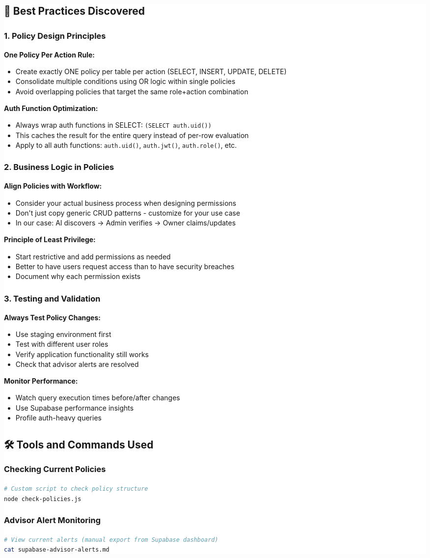 ## 🎯 Best Practices Discovered

### 1. Policy Design Principles

**One Policy Per Action Rule:**
- Create exactly ONE policy per table per action (SELECT, INSERT, UPDATE, DELETE)
- Consolidate multiple conditions using OR logic within single policies
- Avoid overlapping policies that target the same role+action combination

**Auth Function Optimization:**
- Always wrap auth functions in SELECT: `(SELECT auth.uid())`
- This caches the result for the entire query instead of per-row evaluation
- Apply to all auth functions: `auth.uid()`, `auth.jwt()`, `auth.role()`, etc.

### 2. Business Logic in Policies

**Align Policies with Workflow:**
- Consider your actual business process when designing permissions
- Don't just copy generic CRUD patterns - customize for your use case
- In our case: AI discovers → Admin verifies → Owner claims/updates

**Principle of Least Privilege:**
- Start restrictive and add permissions as needed
- Better to have users request access than to have security breaches
- Document why each permission exists

### 3. Testing and Validation

**Always Test Policy Changes:**
- Use staging environment first
- Test with different user roles
- Verify application functionality still works
- Check that advisor alerts are resolved

**Monitor Performance:**
- Watch query execution times before/after changes
- Use Supabase performance insights
- Profile auth-heavy queries

## 🛠️ Tools and Commands Used

### Checking Current Policies
```bash
# Custom script to check policy structure
node check-policies.js
```

### Advisor Alert Monitoring
```bash
# View current alerts (manual export from Supabase dashboard)
cat supabase-advisor-alerts.md
```
